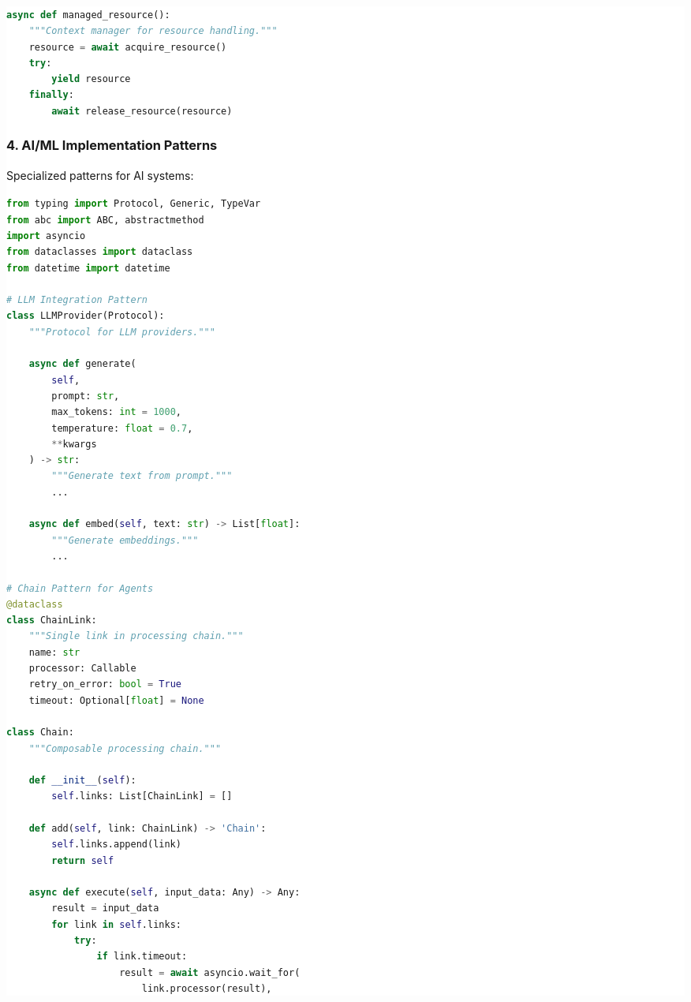 ```python
async def managed_resource():
    """Context manager for resource handling."""
    resource = await acquire_resource()
    try:
        yield resource
    finally:
        await release_resource(resource)
```

### 4. AI/ML Implementation Patterns

Specialized patterns for AI systems:

```python
from typing import Protocol, Generic, TypeVar
from abc import ABC, abstractmethod
import asyncio
from dataclasses import dataclass
from datetime import datetime

# LLM Integration Pattern
class LLMProvider(Protocol):
    """Protocol for LLM providers."""
    
    async def generate(
        self,
        prompt: str,
        max_tokens: int = 1000,
        temperature: float = 0.7,
        **kwargs
    ) -> str:
        """Generate text from prompt."""
        ...
    
    async def embed(self, text: str) -> List[float]:
        """Generate embeddings."""
        ...

# Chain Pattern for Agents
@dataclass
class ChainLink:
    """Single link in processing chain."""
    name: str
    processor: Callable
    retry_on_error: bool = True
    timeout: Optional[float] = None

class Chain:
    """Composable processing chain."""
    
    def __init__(self):
        self.links: List[ChainLink] = []
    
    def add(self, link: ChainLink) -> 'Chain':
        self.links.append(link)
        return self
    
    async def execute(self, input_data: Any) -> Any:
        result = input_data
        for link in self.links:
            try:
                if link.timeout:
                    result = await asyncio.wait_for(
                        link.processor(result),
```
